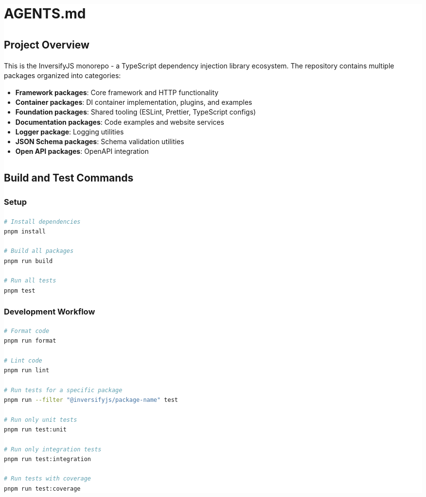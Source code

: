 # AGENTS.md

## Project Overview

This is the InversifyJS monorepo - a TypeScript dependency injection library ecosystem. The repository contains multiple packages organized into categories:

- **Framework packages**: Core framework and HTTP functionality
- **Container packages**: DI container implementation, plugins, and examples
- **Foundation packages**: Shared tooling (ESLint, Prettier, TypeScript configs)
- **Documentation packages**: Code examples and website services
- **Logger package**: Logging utilities
- **JSON Schema packages**: Schema validation utilities
- **Open API packages**: OpenAPI integration

## Build and Test Commands

### Setup
```bash
# Install dependencies
pnpm install

# Build all packages
pnpm run build

# Run all tests
pnpm test
```

### Development Workflow
```bash
# Format code
pnpm run format

# Lint code
pnpm run lint

# Run tests for a specific package
pnpm run --filter "@inversifyjs/package-name" test

# Run only unit tests
pnpm run test:unit

# Run only integration tests  
pnpm run test:integration

# Run tests with coverage
pnpm run test:coverage

```
